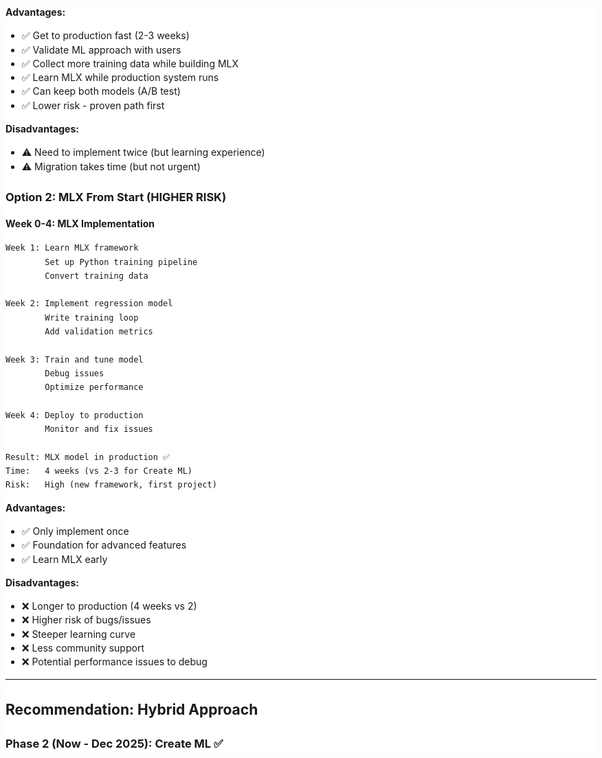 **Advantages:**
- ✅ Get to production fast (2-3 weeks)
- ✅ Validate ML approach with users
- ✅ Collect more training data while building MLX
- ✅ Learn MLX while production system runs
- ✅ Can keep both models (A/B test)
- ✅ Lower risk - proven path first

**Disadvantages:**
- ⚠️ Need to implement twice (but learning experience)
- ⚠️ Migration takes time (but not urgent)

### Option 2: MLX From Start (HIGHER RISK)

**Week 0-4: MLX Implementation**
```
Week 1: Learn MLX framework
        Set up Python training pipeline
        Convert training data
        
Week 2: Implement regression model
        Write training loop
        Add validation metrics
        
Week 3: Train and tune model
        Debug issues
        Optimize performance
        
Week 4: Deploy to production
        Monitor and fix issues
        
Result: MLX model in production ✅
Time:   4 weeks (vs 2-3 for Create ML)
Risk:   High (new framework, first project)
```

**Advantages:**
- ✅ Only implement once
- ✅ Foundation for advanced features
- ✅ Learn MLX early

**Disadvantages:**
- ❌ Longer to production (4 weeks vs 2)
- ❌ Higher risk of bugs/issues
- ❌ Steeper learning curve
- ❌ Less community support
- ❌ Potential performance issues to debug

---

## Recommendation: Hybrid Approach

### Phase 2 (Now - Dec 2025): Create ML ✅
